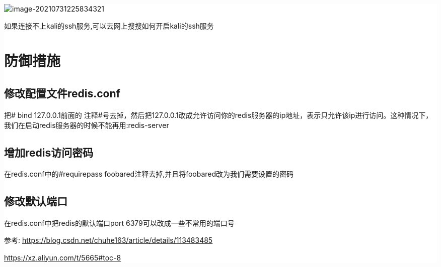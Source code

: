 ![image-20210731225834321](images/16.png)

如果连接不上kali的ssh服务,可以去网上搜搜如何开启kali的ssh服务



# 防御措施

## 修改配置文件redis.conf

把# bind 127.0.0.1前面的 注释#号去掉，然后把127.0.0.1改成允许访问你的redis服务器的ip地址，表示只允许该ip进行访问。这种情况下，我们在启动redis服务器的时候不能再用:redis-server

## 增加redis访问密码

在redis.conf中的#requirepass foobared注释去掉,并且将foobared改为我们需要设置的密码

## 修改默认端口

在redis.conf中把redis的默认端口port 6379可以改成一些不常用的端口号

参考: https://blog.csdn.net/chuhe163/article/details/113483485

https://xz.aliyun.com/t/5665#toc-8
